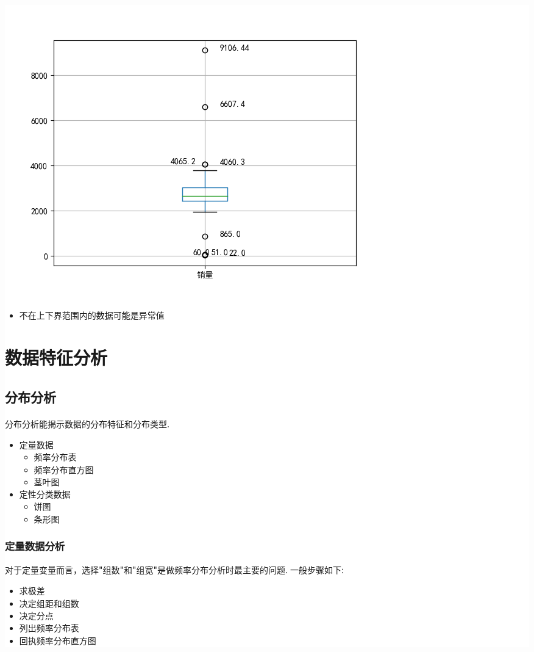 ![](img/data-summary-01.png)

- 不在上下界范围内的数据可能是异常值



# 数据特征分析

## 分布分析

分布分析能揭示数据的分布特征和分布类型.

- 定量数据
  - 频率分布表
  - 频率分布直方图
  - 茎叶图
- 定性分类数据
  - 饼图
  - 条形图

### 定量数据分析

对于定量变量而言，选择"组数"和"组宽"是做频率分布分析时最主要的问题. 一般步骤如下:

- 求极差
- 决定组距和组数
- 决定分点
- 列出频率分布表
- 回执频率分布直方图
